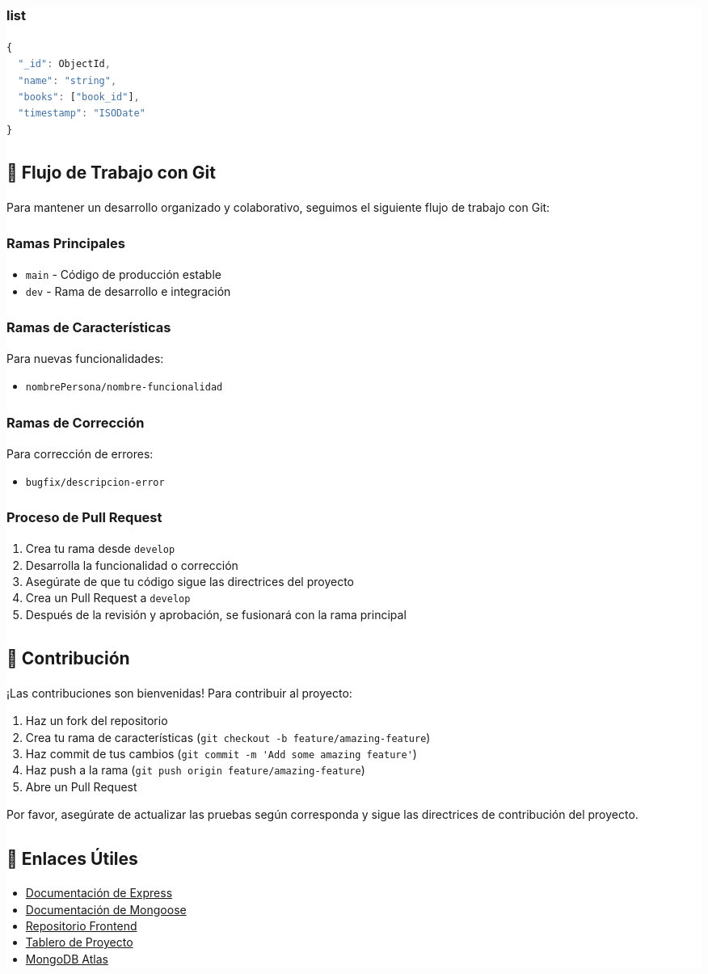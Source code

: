 ### list
```javascript
{
  "_id": ObjectId,
  "name": "string",
  "books": ["book_id"],
  "timestamp": "ISODate"
}
```

## 🌿 Flujo de Trabajo con Git

Para mantener un desarrollo organizado y colaborativo, seguimos el siguiente flujo de trabajo con Git:

### Ramas Principales
- `main` - Código de producción estable
- `dev` - Rama de desarrollo e integración

### Ramas de Características
Para nuevas funcionalidades:
- `nombrePersona/nombre-funcionalidad`

### Ramas de Corrección
Para corrección de errores:
- `bugfix/descripcion-error`

### Proceso de Pull Request
1. Crea tu rama desde `develop`
2. Desarrolla la funcionalidad o corrección
3. Asegúrate de que tu código sigue las directrices del proyecto
4. Crea un Pull Request a `develop`
5. Después de la revisión y aprobación, se fusionará con la rama principal

## 🤝 Contribución

¡Las contribuciones son bienvenidas! Para contribuir al proyecto:

1. Haz un fork del repositorio
2. Crea tu rama de características (`git checkout -b feature/amazing-feature`)
3. Haz commit de tus cambios (`git commit -m 'Add some amazing feature'`)
4. Haz push a la rama (`git push origin feature/amazing-feature`)
5. Abre un Pull Request

Por favor, asegúrate de actualizar las pruebas según corresponda y sigue las directrices de contribución del proyecto.

## 🔗 Enlaces Útiles

- [Documentación de Express](https://expressjs.com/)
- [Documentación de Mongoose](https://mongoosejs.com/docs/guide.html)
- [Repositorio Frontend](https://github.com/tu-usuario/bookmatch-frontend)
- [Tablero de Proyecto](https://trello.com/b/tu-tablero)
- [MongoDB Atlas](https://www.mongodb.com/cloud/atlas)
